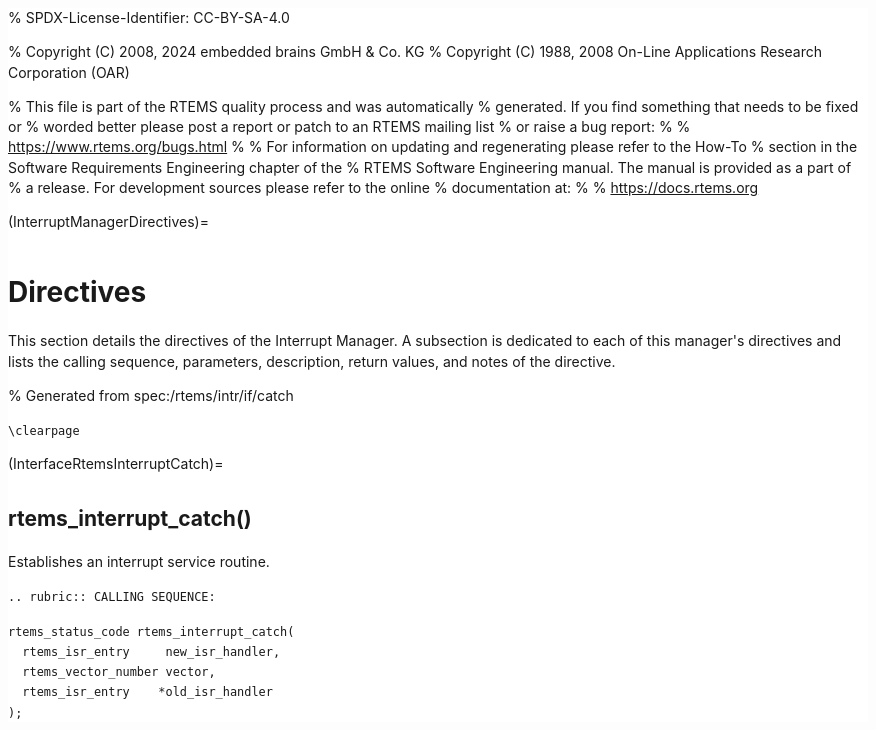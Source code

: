 % SPDX-License-Identifier: CC-BY-SA-4.0

% Copyright (C) 2008, 2024 embedded brains GmbH & Co. KG
% Copyright (C) 1988, 2008 On-Line Applications Research Corporation (OAR)

% This file is part of the RTEMS quality process and was automatically
% generated.  If you find something that needs to be fixed or
% worded better please post a report or patch to an RTEMS mailing list
% or raise a bug report:
%
% https://www.rtems.org/bugs.html
%
% For information on updating and regenerating please refer to the How-To
% section in the Software Requirements Engineering chapter of the
% RTEMS Software Engineering manual.  The manual is provided as a part of
% a release.  For development sources please refer to the online
% documentation at:
%
% https://docs.rtems.org

(InterruptManagerDirectives)=

# Directives

This section details the directives of the Interrupt Manager. A subsection is
dedicated to each of this manager's directives and lists the calling sequence,
parameters, description, return values, and notes of the directive.

% Generated from spec:/rtems/intr/if/catch

```{raw} latex
\clearpage
```

```{index} rtems_interrupt_catch()
```

```{index} establish an ISR
```

```{index} install an ISR
```

(InterfaceRtemsInterruptCatch)=

## rtems_interrupt_catch()

Establishes an interrupt service routine.

```{eval-rst}
.. rubric:: CALLING SEQUENCE:
```

```{code-block} c
rtems_status_code rtems_interrupt_catch(
  rtems_isr_entry     new_isr_handler,
  rtems_vector_number vector,
  rtems_isr_entry    *old_isr_handler
);
```
